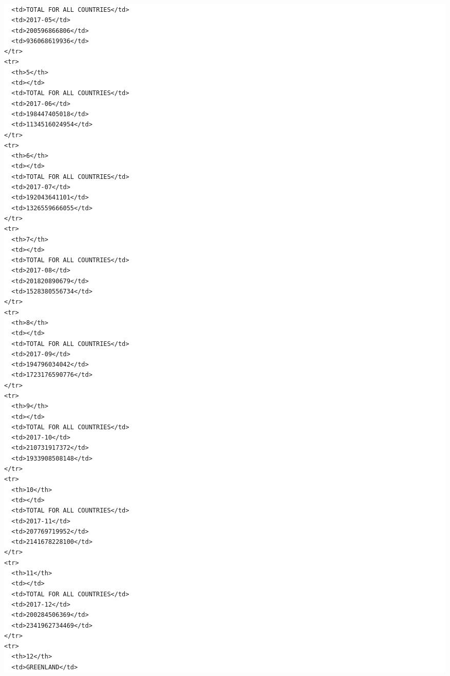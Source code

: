       <td>TOTAL FOR ALL COUNTRIES</td>
      <td>2017-05</td>
      <td>200596866806</td>
      <td>936068619936</td>
    </tr>
    <tr>
      <th>5</th>
      <td></td>
      <td>TOTAL FOR ALL COUNTRIES</td>
      <td>2017-06</td>
      <td>198447405018</td>
      <td>1134516024954</td>
    </tr>
    <tr>
      <th>6</th>
      <td></td>
      <td>TOTAL FOR ALL COUNTRIES</td>
      <td>2017-07</td>
      <td>192043641101</td>
      <td>1326559666055</td>
    </tr>
    <tr>
      <th>7</th>
      <td></td>
      <td>TOTAL FOR ALL COUNTRIES</td>
      <td>2017-08</td>
      <td>201820890679</td>
      <td>1528380556734</td>
    </tr>
    <tr>
      <th>8</th>
      <td></td>
      <td>TOTAL FOR ALL COUNTRIES</td>
      <td>2017-09</td>
      <td>194796034042</td>
      <td>1723176590776</td>
    </tr>
    <tr>
      <th>9</th>
      <td></td>
      <td>TOTAL FOR ALL COUNTRIES</td>
      <td>2017-10</td>
      <td>210731917372</td>
      <td>1933908508148</td>
    </tr>
    <tr>
      <th>10</th>
      <td></td>
      <td>TOTAL FOR ALL COUNTRIES</td>
      <td>2017-11</td>
      <td>207769719952</td>
      <td>2141678228100</td>
    </tr>
    <tr>
      <th>11</th>
      <td></td>
      <td>TOTAL FOR ALL COUNTRIES</td>
      <td>2017-12</td>
      <td>200284506369</td>
      <td>2341962734469</td>
    </tr>
    <tr>
      <th>12</th>
      <td>GREENLAND</td>